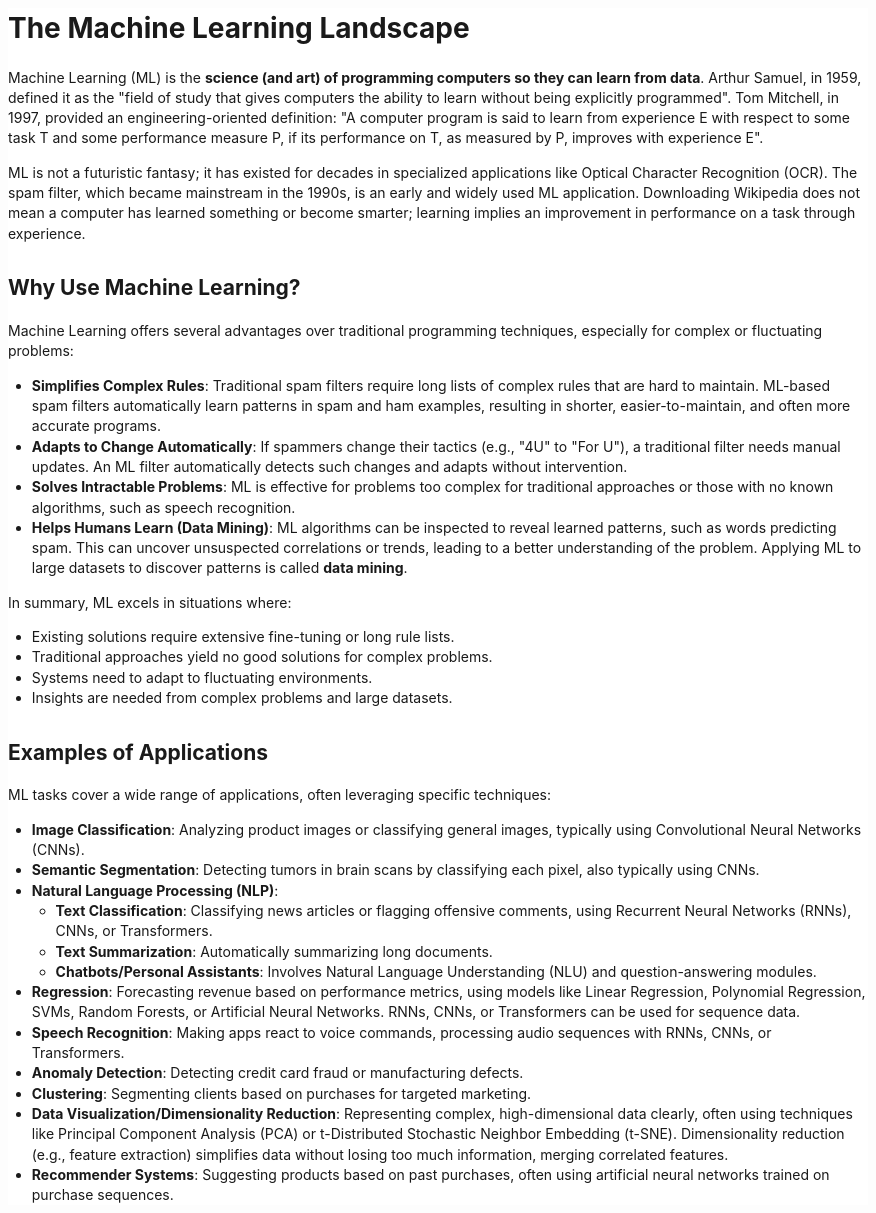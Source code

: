 # The Machine Learning Landscape

Machine Learning (ML) is the **science (and art) of programming computers so they can learn from data**. Arthur Samuel, in 1959, defined it as the "field of study that gives computers the ability to learn without being explicitly programmed". Tom Mitchell, in 1997, provided an engineering-oriented definition: "A computer program is said to learn from experience E with respect to some task T and some performance measure P, if its performance on T, as measured by P, improves with experience E".

ML is not a futuristic fantasy; it has existed for decades in specialized applications like Optical Character Recognition (OCR). The spam filter, which became mainstream in the 1990s, is an early and widely used ML application. Downloading Wikipedia does not mean a computer has learned something or become smarter; learning implies an improvement in performance on a task through experience.

## Why Use Machine Learning?

Machine Learning offers several advantages over traditional programming techniques, especially for complex or fluctuating problems:

*   **Simplifies Complex Rules**: Traditional spam filters require long lists of complex rules that are hard to maintain. ML-based spam filters automatically learn patterns in spam and ham examples, resulting in shorter, easier-to-maintain, and often more accurate programs.
*   **Adapts to Change Automatically**: If spammers change their tactics (e.g., "4U" to "For U"), a traditional filter needs manual updates. An ML filter automatically detects such changes and adapts without intervention.
*   **Solves Intractable Problems**: ML is effective for problems too complex for traditional approaches or those with no known algorithms, such as speech recognition.
*   **Helps Humans Learn (Data Mining)**: ML algorithms can be inspected to reveal learned patterns, such as words predicting spam. This can uncover unsuspected correlations or trends, leading to a better understanding of the problem. Applying ML to large datasets to discover patterns is called **data mining**.

In summary, ML excels in situations where:
*   Existing solutions require extensive fine-tuning or long rule lists.
*   Traditional approaches yield no good solutions for complex problems.
*   Systems need to adapt to fluctuating environments.
*   Insights are needed from complex problems and large datasets.

## Examples of Applications

ML tasks cover a wide range of applications, often leveraging specific techniques:

*   **Image Classification**: Analyzing product images or classifying general images, typically using Convolutional Neural Networks (CNNs).
*   **Semantic Segmentation**: Detecting tumors in brain scans by classifying each pixel, also typically using CNNs.
*   **Natural Language Processing (NLP)**:
    *   **Text Classification**: Classifying news articles or flagging offensive comments, using Recurrent Neural Networks (RNNs), CNNs, or Transformers.
    *   **Text Summarization**: Automatically summarizing long documents.
    *   **Chatbots/Personal Assistants**: Involves Natural Language Understanding (NLU) and question-answering modules.
*   **Regression**: Forecasting revenue based on performance metrics, using models like Linear Regression, Polynomial Regression, SVMs, Random Forests, or Artificial Neural Networks. RNNs, CNNs, or Transformers can be used for sequence data.
*   **Speech Recognition**: Making apps react to voice commands, processing audio sequences with RNNs, CNNs, or Transformers.
*   **Anomaly Detection**: Detecting credit card fraud or manufacturing defects.
*   **Clustering**: Segmenting clients based on purchases for targeted marketing.
*   **Data Visualization/Dimensionality Reduction**: Representing complex, high-dimensional data clearly, often using techniques like Principal Component Analysis (PCA) or t-Distributed Stochastic Neighbor Embedding (t-SNE). Dimensionality reduction (e.g., feature extraction) simplifies data without losing too much information, merging correlated features.
*   **Recommender Systems**: Suggesting products based on past purchases, often using artificial neural networks trained on purchase sequences.